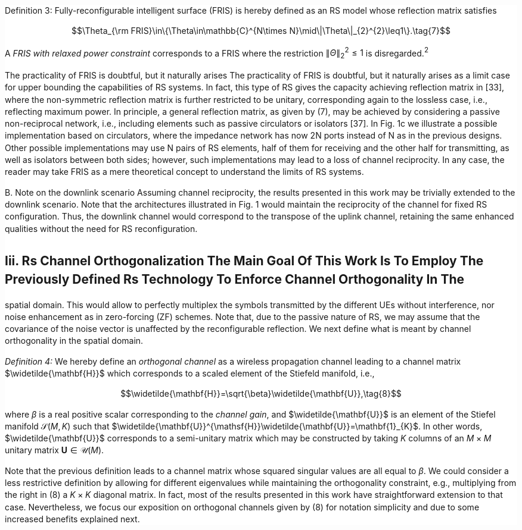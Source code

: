 Definition 3: Fully-reconfigurable intelligent surface (FRIS)
is hereby defined as an RS model whose reflection matrix satisfies

$$\Theta_{\rm FRIS}\in\{\Theta\in\mathbb{C}^{N\times N}\mid\|\Theta\|_{2}^{2}\leq1\}.\tag{7}$$

A _FRIS with relaxed power constraint_ corresponds to a FRIS where the restriction $\|\Theta\|_{2}^{2}\leq1$ is disregarded.${}^{2}$

The practicality of FRIS is doubtful, but it naturally arises
The practicality of FRIS is doubtful, but it naturally arises as a limit case for upper bounding the capabilities of RS systems. In fact, this type of RS gives the capacity achieving reflection matrix in [33], where the non-symmetric reflection matrix is further restricted to be unitary, corresponding again to the lossless case, i.e., reflecting maximum power. In principle, a general reflection matrix, as given by (7), may be achieved by considering a passive non-reciprocal network, i.e., including elements such as passive circulators or isolators [37]. In Fig. 1c we illustrate a possible implementation based on circulators, where the impedance network has now 2N
ports instead of N as in the previous designs. Other possible implementations may use N pairs of RS elements, half of them for receiving and the other half for transmitting, as well as isolators between both sides; however, such implementations may lead to a loss of channel reciprocity. In any case, the reader may take FRIS as a mere theoretical concept to understand the limits of RS systems.

B. Note on the downlink scenario Assuming channel reciprocity, the results presented in this work may be trivially extended to the downlink scenario. Note that the architectures illustrated in Fig. 1 would maintain the reciprocity of the channel for fixed RS configuration. Thus, the downlink channel would correspond to the transpose of the uplink channel, retaining the same enhanced qualities without the need for RS reconfiguration.

## Iii. Rs Channel Orthogonalization The Main Goal Of This Work Is To Employ The Previously Defined Rs Technology To Enforce Channel Orthogonality In The

spatial domain. This would allow to perfectly multiplex the symbols transmitted by the different UEs without interference, nor noise enhancement as in zero-forcing (ZF) schemes. Note that, due to the passive nature of RS, we may assume that the covariance of the noise vector is unaffected by the reconfigurable reflection. We next define what is meant by channel orthogonality in the spatial domain.

_Definition 4:_ We hereby define an _orthogonal channel_ as a wireless propagation channel leading to a channel matrix $\widetilde{\mathbf{H}}$ which corresponds to a scaled element of the Stiefeld manifold, i.e.,

$$\widetilde{\mathbf{H}}=\sqrt{\beta}\widetilde{\mathbf{U}},\tag{8}$$

where $\beta$ is a real positive scalar corresponding to the _channel gain_, and $\widetilde{\mathbf{U}}$ is an element of the Stiefel manifold $\mathcal{S}(M,K)$ such that $\widetilde{\mathbf{U}}^{\mathsf{H}}\widetilde{\mathbf{U}}=\mathbf{1}_{K}$. In other words, $\widetilde{\mathbf{U}}$ corresponds to a semi-unitary matrix which may be constructed by taking $K$ columns of an $M\times M$ unitary matrix $\mathbf{U}\in\mathcal{U}(M)$.

Note that the previous definition leads to a channel matrix whose squared singular values are all equal to $\beta$. We could consider a less restrictive definition by allowing for different eigenvalues while maintaining the orthogonality constraint, e.g., multiplying from the right in (8) a $K\times K$ diagonal matrix. In fact, most of the results presented in this work have straightforward extension to that case. Nevertheless, we focus our exposition on orthogonal channels given by (8) for notation simplicity and due to some increased benefits explained next.
